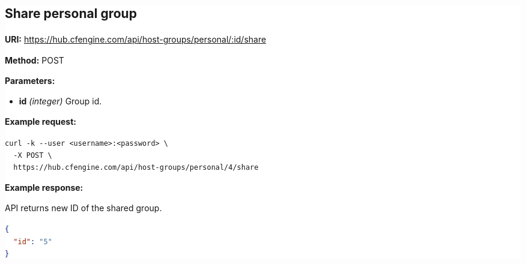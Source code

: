 ## Share personal group

**URI:** https://hub.cfengine.com/api/host-groups/personal/:id/share

**Method:** POST

**Parameters:**

- **id** _(integer)_
  Group id.

**Example request:**

```
curl -k --user <username>:<password> \
  -X POST \
  https://hub.cfengine.com/api/host-groups/personal/4/share
```

**Example response:**

API returns new ID of the shared group.

```json
{
  "id": "5"
}
```
